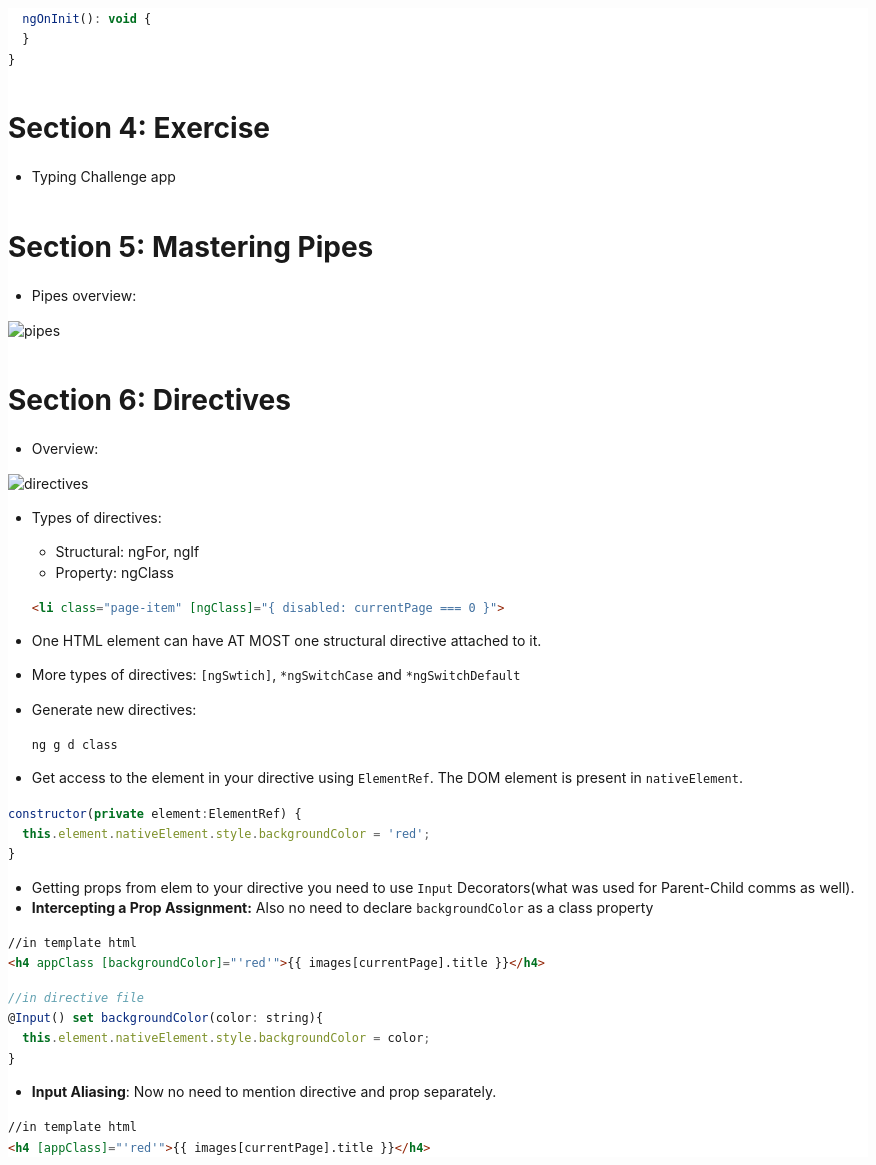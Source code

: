 ```js
  ngOnInit(): void {
  }
}
```
# Section 4: Exercise
* Typing Challenge app
# Section 5: Mastering Pipes
* Pipes overview:
<img width="996" alt="pipes" src="https://user-images.githubusercontent.com/13077629/93719638-86bdee00-fb49-11ea-8c8b-54a850a8fc1c.png">

# Section 6: Directives
* Overview:
<img width="592" alt="directives" src="https://user-images.githubusercontent.com/13077629/94347489-4ef7f000-fffa-11ea-9a81-03af325fbba5.png">

* Types of directives:
  * Structural: ngFor, ngIf
  * Property: ngClass
  ```html
  <li class="page-item" [ngClass]="{ disabled: currentPage === 0 }">
  ```
* One HTML element can have AT MOST one structural directive attached to it.
* More types of directives: `[ngSwtich]`, `*ngSwitchCase` and `*ngSwitchDefault`
* Generate new directives:
  ```
  ng g d class
  ```

* Get access to the element in your directive using `ElementRef`. The DOM element is present in `nativeElement`.
```js
constructor(private element:ElementRef) {
  this.element.nativeElement.style.backgroundColor = 'red';
}
```
* Getting props from elem to your directive you need to use `Input` Decorators(what was used for Parent-Child comms as well).
* **Intercepting a Prop Assignment:** Also no need to declare `backgroundColor` as a class property
```html
//in template html
<h4 appClass [backgroundColor]="'red'">{{ images[currentPage].title }}</h4>
```

```js
//in directive file
@Input() set backgroundColor(color: string){
  this.element.nativeElement.style.backgroundColor = color;
}
```
* **Input Aliasing**: Now no need to mention directive and prop separately.
```html
//in template html
<h4 [appClass]="'red'">{{ images[currentPage].title }}</h4>
```
